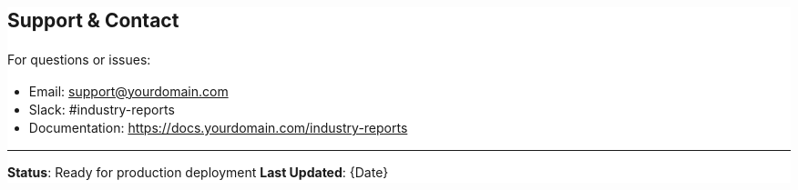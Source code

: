 ## Support & Contact

For questions or issues:
- Email: support@yourdomain.com
- Slack: #industry-reports
- Documentation: https://docs.yourdomain.com/industry-reports

---

**Status**: Ready for production deployment
**Last Updated**: {Date}

